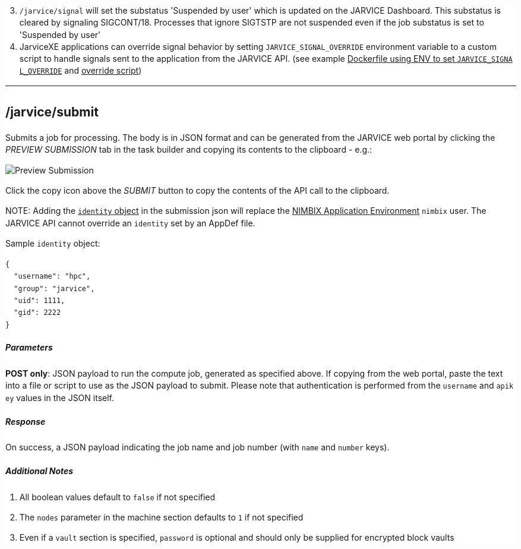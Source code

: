 3. `/jarvice/signal` will set the substatus 'Suspended by user' which is updated on the JARVICE Dashboard. This substatus is cleared by signaling SIGCONT/18. Processes that ignore SIGTSTP are not suspended even if the job substatus is set to 'Suspended by user'
4. JarviceXE applications can override signal behavior by setting `JARVICE_SIGNAL_OVERRIDE` environment variable to a custom script to handle signals sent to the application from the JARVICE API. (see example [Dockerfile using ENV to set `JARVICE_SIGNAL_OVERRIDE`](https://github.com/nimbix/app-slurm/blob/main/Dockerfile) and [override script](https://github.com/nimbix/app-slurm/blob/main/scripts/signal-override.sh))

---
## /jarvice/submit

Submits a job for processing. The body is in JSON format and can be generated from the JARVICE web portal by clicking the *PREVIEW SUBMISSION* tab in the task builder and copying its contents to the clipboard - e.g.:

![Preview Submission](taskbuilder.png)

Click the copy icon above the *SUBMIT* button to copy the contents of the API call to the clipboard.

NOTE: Adding the [`identity` object](appdef.md#reference) in the submission json will replace the [NIMBIX Application Environment](nae.md) `nimbix` user. The JARVICE API cannot override an `identity` set by an AppDef file.

Sample `identity` object:
```
{
  "username": "hpc",
  "group": "jarvice",
  "uid": 1111,
  "gid": 2222
}
```

##### Parameters

**POST only**: JSON payload to run the compute job, generated as specified above.  If copying from the web portal, paste the text into a file or script to use as the JSON payload to submit.  Please note that authentication is performed from the ```username``` and ```apikey``` values in the JSON itself.

##### Response

On success, a JSON payload indicating the job name and job number (with ```name``` and ```number``` keys).

##### Additional Notes

1. All boolean values default to ```false``` if not specified

2. The ```nodes``` parameter in the machine section defaults to ```1``` if not specified

3. Even if a ```vault``` section is specified, ```password``` is optional and should only be supplied for encrypted block vaults
